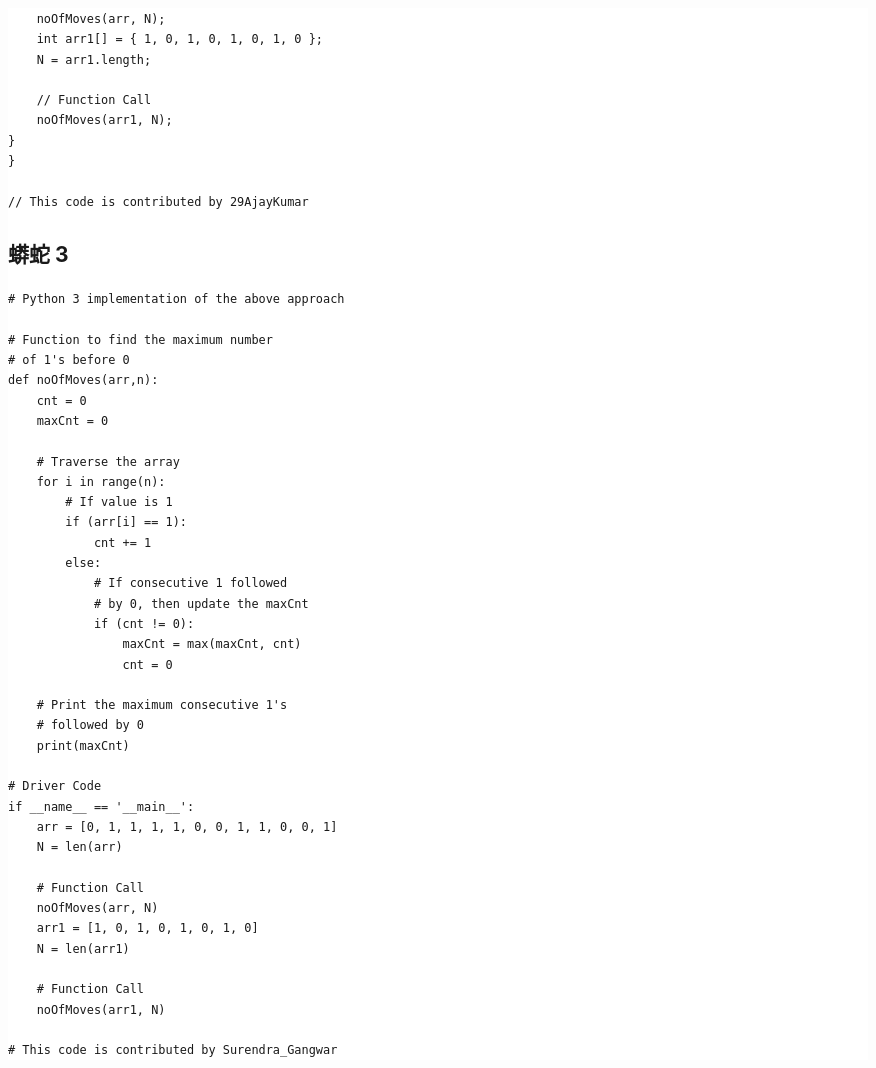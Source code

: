 ```
    noOfMoves(arr, N);
    int arr1[] = { 1, 0, 1, 0, 1, 0, 1, 0 };
    N = arr1.length;

    // Function Call
    noOfMoves(arr1, N);
}
}

// This code is contributed by 29AjayKumar
```

## 蟒蛇 3

```
# Python 3 implementation of the above approach

# Function to find the maximum number
# of 1's before 0
def noOfMoves(arr,n):
    cnt = 0
    maxCnt = 0

    # Traverse the array
    for i in range(n):
        # If value is 1
        if (arr[i] == 1):
            cnt += 1
        else:
            # If consecutive 1 followed
            # by 0, then update the maxCnt
            if (cnt != 0):
                maxCnt = max(maxCnt, cnt)
                cnt = 0

    # Print the maximum consecutive 1's
    # followed by 0
    print(maxCnt)

# Driver Code
if __name__ == '__main__':
    arr = [0, 1, 1, 1, 1, 0, 0, 1, 1, 0, 0, 1]
    N = len(arr)

    # Function Call
    noOfMoves(arr, N)
    arr1 = [1, 0, 1, 0, 1, 0, 1, 0]
    N = len(arr1)

    # Function Call
    noOfMoves(arr1, N)

# This code is contributed by Surendra_Gangwar
```
